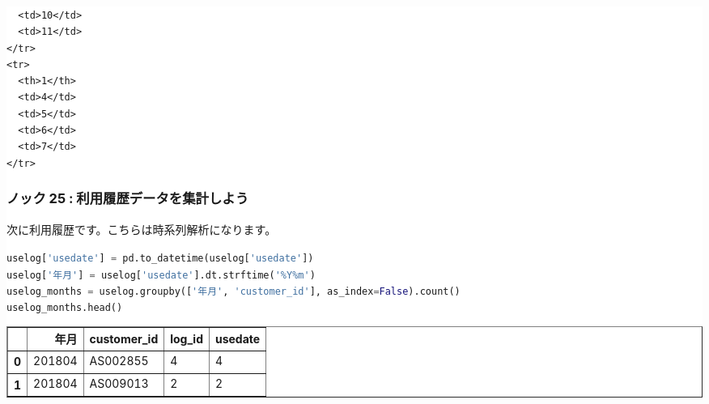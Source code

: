       <td>10</td>
      <td>11</td>
    </tr>
    <tr>
      <th>1</th>
      <td>4</td>
      <td>5</td>
      <td>6</td>
      <td>7</td>
    </tr>
  </tbody>
</table>
</div>



### ノック 25 : 利用履歴データを集計しよう

次に利用履歴です。こちらは時系列解析になります。


```python
uselog['usedate'] = pd.to_datetime(uselog['usedate'])
uselog['年月'] = uselog['usedate'].dt.strftime('%Y%m')
uselog_months = uselog.groupby(['年月', 'customer_id'], as_index=False).count()
uselog_months.head()
```




<div>
<style scoped>
    .dataframe tbody tr th:only-of-type {
        vertical-align: middle;
    }

    .dataframe tbody tr th {
        vertical-align: top;
    }

    .dataframe thead th {
        text-align: right;
    }
</style>
<table border="1" class="dataframe">
  <thead>
    <tr style="text-align: right;">
      <th></th>
      <th>年月</th>
      <th>customer_id</th>
      <th>log_id</th>
      <th>usedate</th>
    </tr>
  </thead>
  <tbody>
    <tr>
      <th>0</th>
      <td>201804</td>
      <td>AS002855</td>
      <td>4</td>
      <td>4</td>
    </tr>
    <tr>
      <th>1</th>
      <td>201804</td>
      <td>AS009013</td>
      <td>2</td>
      <td>2</td>